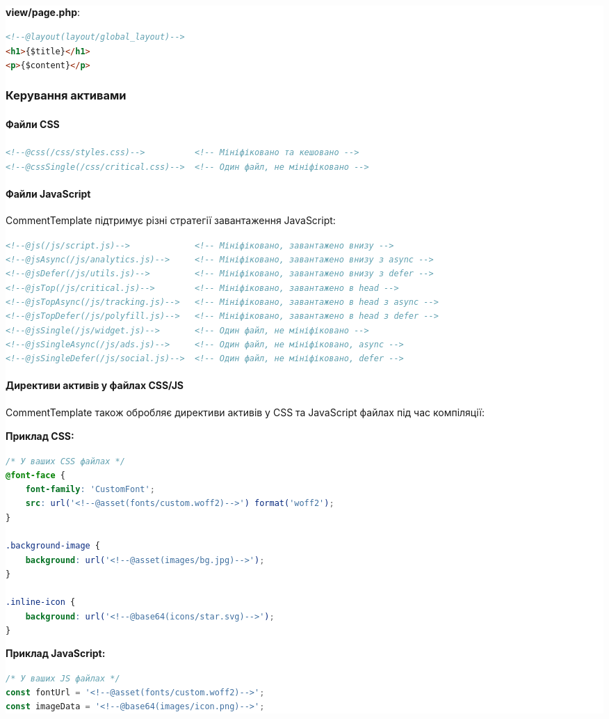 **view/page.php**:
```html
<!--@layout(layout/global_layout)-->
<h1>{$title}</h1>
<p>{$content}</p>
```

### Керування активами

#### Файли CSS
```html
<!--@css(/css/styles.css)-->          <!-- Мініфіковано та кешовано -->
<!--@cssSingle(/css/critical.css)-->  <!-- Один файл, не мініфіковано -->
```

#### Файли JavaScript
CommentTemplate підтримує різні стратегії завантаження JavaScript:

```html
<!--@js(/js/script.js)-->             <!-- Мініфіковано, завантажено внизу -->
<!--@jsAsync(/js/analytics.js)-->     <!-- Мініфіковано, завантажено внизу з async -->
<!--@jsDefer(/js/utils.js)-->         <!-- Мініфіковано, завантажено внизу з defer -->
<!--@jsTop(/js/critical.js)-->        <!-- Мініфіковано, завантажено в head -->
<!--@jsTopAsync(/js/tracking.js)-->   <!-- Мініфіковано, завантажено в head з async -->
<!--@jsTopDefer(/js/polyfill.js)-->   <!-- Мініфіковано, завантажено в head з defer -->
<!--@jsSingle(/js/widget.js)-->       <!-- Один файл, не мініфіковано -->
<!--@jsSingleAsync(/js/ads.js)-->     <!-- Один файл, не мініфіковано, async -->
<!--@jsSingleDefer(/js/social.js)-->  <!-- Один файл, не мініфіковано, defer -->
```

#### Директиви активів у файлах CSS/JS

CommentTemplate також обробляє директиви активів у CSS та JavaScript файлах під час компіляції:

**Приклад CSS:**
```css
/* У ваших CSS файлах */
@font-face {
    font-family: 'CustomFont';
    src: url('<!--@asset(fonts/custom.woff2)-->') format('woff2');
}

.background-image {
    background: url('<!--@asset(images/bg.jpg)-->');
}

.inline-icon {
    background: url('<!--@base64(icons/star.svg)-->');
}
```

**Приклад JavaScript:**
```javascript
/* У ваших JS файлах */
const fontUrl = '<!--@asset(fonts/custom.woff2)-->';
const imageData = '<!--@base64(images/icon.png)-->';
```
